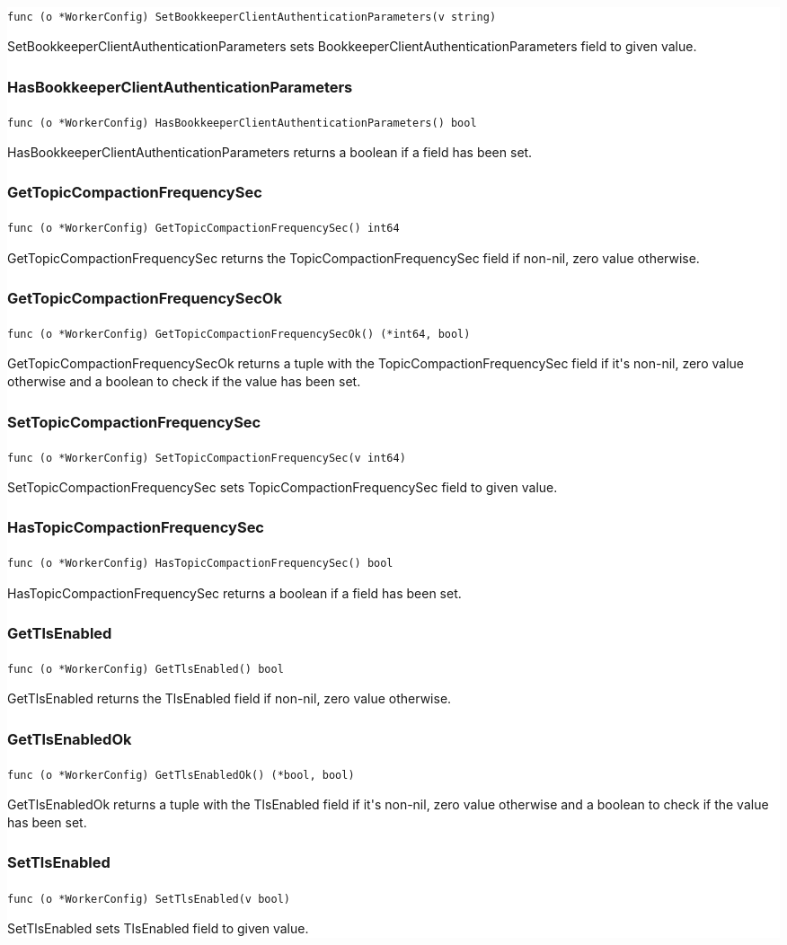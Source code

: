 `func (o *WorkerConfig) SetBookkeeperClientAuthenticationParameters(v string)`

SetBookkeeperClientAuthenticationParameters sets BookkeeperClientAuthenticationParameters field to given value.

### HasBookkeeperClientAuthenticationParameters

`func (o *WorkerConfig) HasBookkeeperClientAuthenticationParameters() bool`

HasBookkeeperClientAuthenticationParameters returns a boolean if a field has been set.

### GetTopicCompactionFrequencySec

`func (o *WorkerConfig) GetTopicCompactionFrequencySec() int64`

GetTopicCompactionFrequencySec returns the TopicCompactionFrequencySec field if non-nil, zero value otherwise.

### GetTopicCompactionFrequencySecOk

`func (o *WorkerConfig) GetTopicCompactionFrequencySecOk() (*int64, bool)`

GetTopicCompactionFrequencySecOk returns a tuple with the TopicCompactionFrequencySec field if it's non-nil, zero value otherwise
and a boolean to check if the value has been set.

### SetTopicCompactionFrequencySec

`func (o *WorkerConfig) SetTopicCompactionFrequencySec(v int64)`

SetTopicCompactionFrequencySec sets TopicCompactionFrequencySec field to given value.

### HasTopicCompactionFrequencySec

`func (o *WorkerConfig) HasTopicCompactionFrequencySec() bool`

HasTopicCompactionFrequencySec returns a boolean if a field has been set.

### GetTlsEnabled

`func (o *WorkerConfig) GetTlsEnabled() bool`

GetTlsEnabled returns the TlsEnabled field if non-nil, zero value otherwise.

### GetTlsEnabledOk

`func (o *WorkerConfig) GetTlsEnabledOk() (*bool, bool)`

GetTlsEnabledOk returns a tuple with the TlsEnabled field if it's non-nil, zero value otherwise
and a boolean to check if the value has been set.

### SetTlsEnabled

`func (o *WorkerConfig) SetTlsEnabled(v bool)`

SetTlsEnabled sets TlsEnabled field to given value.
